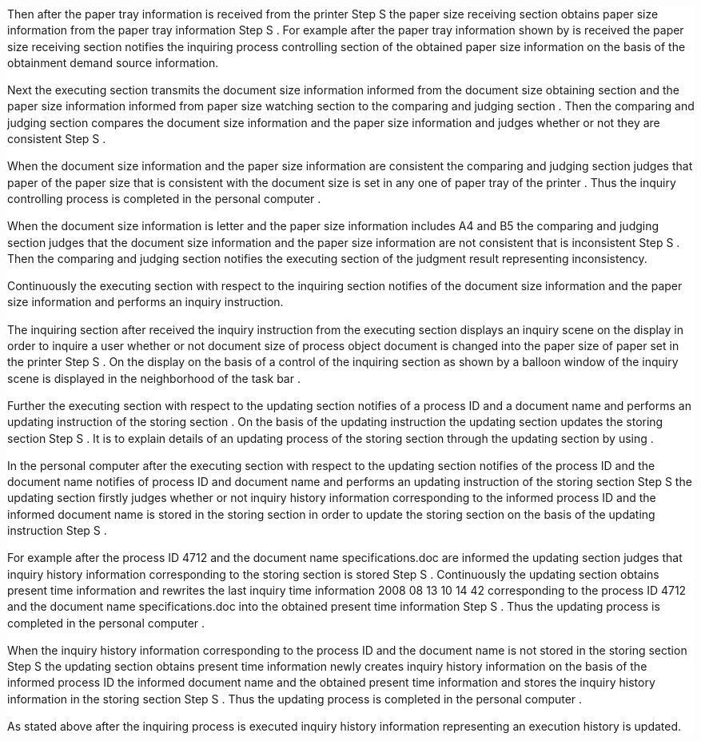 Then after the paper tray information is received from the printer Step S the paper size receiving section obtains paper size information from the paper tray information Step S . For example after the paper tray information shown by is received the paper size receiving section notifies the inquiring process controlling section of the obtained paper size information on the basis of the obtainment demand source information.

Next the executing section transmits the document size information informed from the document size obtaining section and the paper size information informed from paper size watching section to the comparing and judging section . Then the comparing and judging section compares the document size information and the paper size information and judges whether or not they are consistent Step S .

When the document size information and the paper size information are consistent the comparing and judging section judges that paper of the paper size that is consistent with the document size is set in any one of paper tray of the printer . Thus the inquiry controlling process is completed in the personal computer .

When the document size information is letter and the paper size information includes A4 and B5 the comparing and judging section judges that the document size information and the paper size information are not consistent that is inconsistent Step S . Then the comparing and judging section notifies the executing section of the judgment result representing inconsistency.

Continuously the executing section with respect to the inquiring section notifies of the document size information and the paper size information and performs an inquiry instruction.

The inquiring section after received the inquiry instruction from the executing section displays an inquiry scene on the display in order to inquire a user whether or not document size of process object document is changed into the paper size of paper set in the printer Step S . On the display on the basis of a control of the inquiring section as shown by a balloon window of the inquiry scene is displayed in the neighborhood of the task bar .

Further the executing section with respect to the updating section notifies of a process ID and a document name and performs an updating instruction of the storing section . On the basis of the updating instruction the updating section updates the storing section Step S . It is to explain details of an updating process of the storing section through the updating section by using .

In the personal computer after the executing section with respect to the updating section notifies of the process ID and the document name notifies of process ID and document name and performs an updating instruction of the storing section Step S the updating section firstly judges whether or not inquiry history information corresponding to the informed process ID and the informed document name is stored in the storing section in order to update the storing section on the basis of the updating instruction Step S .

For example after the process ID 4712 and the document name specifications.doc are informed the updating section judges that inquiry history information corresponding to the storing section is stored Step S . Continuously the updating section obtains present time information and rewrites the last inquiry time information 2008 08 13 10 14 42 corresponding to the process ID 4712 and the document name specifications.doc into the obtained present time information Step S . Thus the updating process is completed in the personal computer .

When the inquiry history information corresponding to the process ID and the document name is not stored in the storing section Step S the updating section obtains present time information newly creates inquiry history information on the basis of the informed process ID the informed document name and the obtained present time information and stores the inquiry history information in the storing section Step S . Thus the updating process is completed in the personal computer .

As stated above after the inquiring process is executed inquiry history information representing an execution history is updated.
